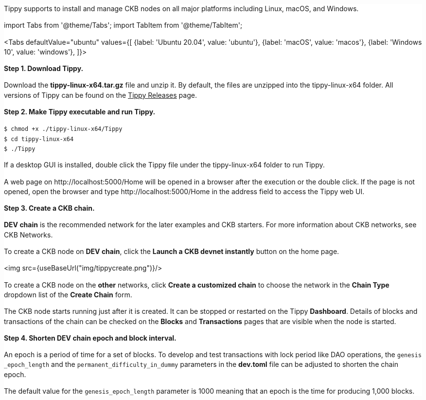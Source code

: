 Tippy supports to install and manage CKB nodes on all major platforms including Linux, macOS, and Windows.

import Tabs from '@theme/Tabs';
import TabItem from '@theme/TabItem';

<Tabs
  defaultValue="ubuntu"
  values={[
    {label: 'Ubuntu 20.04', value: 'ubuntu'},
    {label: 'macOS', value: 'macos'},
    {label: 'Windows 10', value: 'windows'},
  ]}>
<TabItem value="ubuntu"><p><b>Step 1. Download Tippy.</b></p>

<p>Download the <b>tippy-linux-x64.tar.gz</b> file and unzip it. By default, the files are unzipped into the tippy-linux-x64 folder. All versions of Tippy can be found on the <a href="https://github.com/nervosnetwork/tippy/releases"><i class="feather icon-download"></i>Tippy Releases</a> page.</p>

<p><b>Step 2. Make Tippy executable and run Tippy.</b></p>

```bash {1-3}
$ chmod +x ./tippy-linux-x64/Tippy
$ cd tippy-linux-x64
$ ./Tippy
```

<p>If a desktop GUI is installed, double click the Tippy file under the tippy-linux-x64 folder to run Tippy.</p>

<p>A web page on <a>http://localhost:5000/Home</a> will be opened in a browser after the execution or the double click. If the page is not opened, open the browser and type <a>http://localhost:5000/Home</a> in the address field to access the Tippy web UI.</p>

<p><b>Step 3. Create a CKB chain.</b></p>

<p><b>DEV chain</b> is the recommended network for the later examples and CKB starters. For more information about CKB networks, see <Link to={useBaseUrl('/docs/reference/ckbnode#ckb-networks')}>CKB Networks</Link>.</p>
<p>To create a CKB node on <b>DEV chain</b>, click the <b>Launch a CKB devnet instantly</b> button on the home page.</p>

<img src={useBaseUrl("img/tippycreate.png")}/>

<p>To create a CKB node on the <b>other</b> networks, click <b>Create a customized chain</b> to choose the network in the <b>Chain Type</b> dropdown list of the <b>Create Chain</b> form.</p>

<p>The CKB node starts running just after it is created. It can be stopped or restarted on the Tippy <b>Dashboard</b>. Details of blocks and transactions of the chain can be checked on the <b>Blocks</b> and <b>Transactions</b> pages that are visible when the node is started.</p>

<b>Step 4. Shorten DEV chain epoch and block interval.</b>

<p>An epoch is a period of time for a set of blocks. To develop and test transactions with lock period like DAO operations, the <code>genesis_epoch_length</code> and the <code>permanent_difficulty_in_dummy</code> parameters in the <b>dev.toml</b> file can be adjusted to shorten the chain epoch.</p>

<p>The default value for the <code>genesis_epoch_length</code> parameter is 1000 meaning that an epoch is the time for producing 1,000 blocks.</p>

